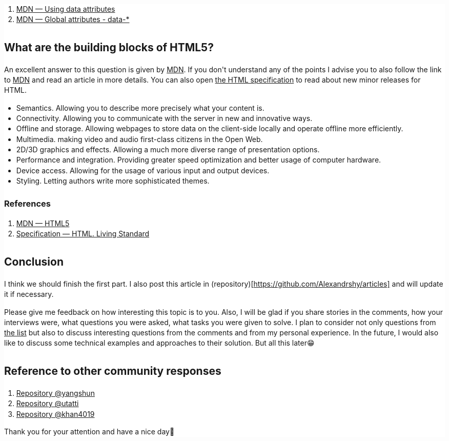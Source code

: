 1. [MDN — Using data attributes](https://developer.mozilla.org/en-US/docs/Learn/HTML/Howto/Use_data_attributes)
1. [MDN — Global attributes - data-\*](https://developer.mozilla.org/en-US/docs/Web/HTML/Global_attributes/data-*)

## What are the building blocks of HTML5?

An excellent answer to this question is given by [MDN](https://developer.mozilla.org/en-US/docs/Web/Guide/HTML/HTML5). If you don't understand any of the points I advise you to also follow the link to [MDN](https://developer.mozilla.org/en-US/docs/Web/Guide/HTML/HTML5) and read an article in more details. You can also open [the HTML specification](https://html.spec.whatwg.org/multipage/) to read about new minor releases for HTML.

- Semantics. Allowing you to describe more precisely what your content is.
- Connectivity. Allowing you to communicate with the server in new and innovative ways.
- Offline and storage. Allowing webpages to store data on the client-side locally and operate offline more efficiently.
- Multimedia. making video and audio first-class citizens in the Open Web.
- 2D/3D graphics and effects. Allowing a much more diverse range of presentation options.
- Performance and integration. Providing greater speed optimization and better usage of computer hardware.
- Device access. Allowing for the usage of various input and output devices.
- Styling. Letting authors write more sophisticated themes.

### References

1. [MDN — HTML5](https://developer.mozilla.org/en-US/docs/Web/Guide/HTML/HTML5)
1. [Specification — HTML. Living Standard](https://html.spec.whatwg.org/multipage/)

## Conclusion

I think we should finish the first part. I also post this article in (repository)[https://github.com/Alexandrshy/articles] and will update it if necessary.

Please give me feedback on how interesting this topic is to you. Also, I will be glad if you share stories in the comments, how your interviews were, what questions you were asked, what tasks you were given to solve. I plan to consider not only questions from [the list](https://github.com/h5bp/Front-end-Developer-Interview-Questions) but also to discuss interesting questions from the comments and from my personal experience. In the future, I would also like to discuss some technical examples and approaches to their solution. But all this later😁

## Reference to other community responses

1. [Repository @yangshun](https://github.com/yangshun/front-end-interview-handbook)
1. [Repository @utatti](https://github.com/utatti/Front-end-Developer-Interview-Questions-And-Answers)
1. [Repository @khan4019](https://github.com/khan4019/front-end-Interview-Questions)

Thank you for your attention and have a nice day👋
